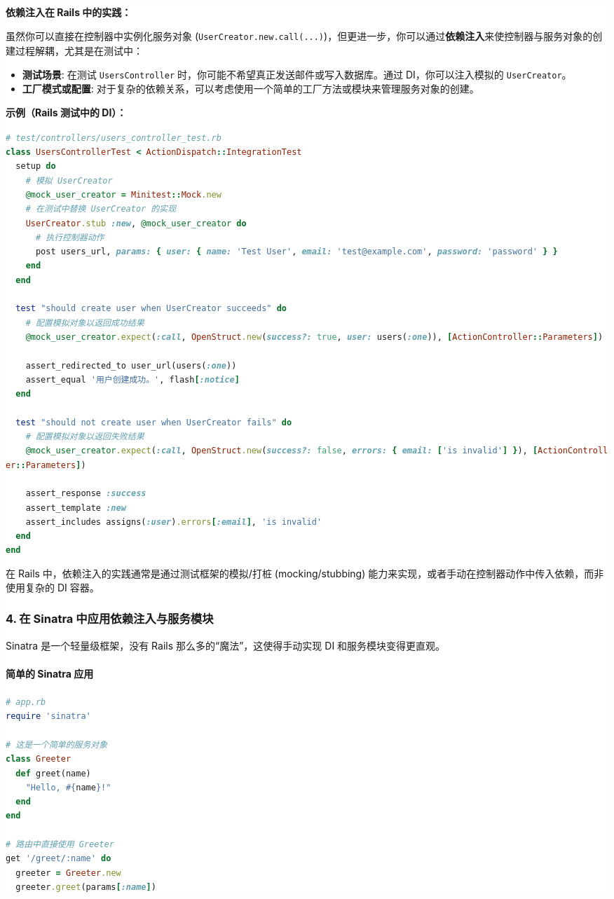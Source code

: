 **依赖注入在 Rails 中的实践：**

虽然你可以直接在控制器中实例化服务对象 (`UserCreator.new.call(...)`)，但更进一步，你可以通过**依赖注入**来使控制器与服务对象的创建过程解耦，尤其是在测试中：

  * **测试场景**: 在测试 `UsersController` 时，你可能不希望真正发送邮件或写入数据库。通过 DI，你可以注入模拟的 `UserCreator`。
  * **工厂模式或配置**: 对于复杂的依赖关系，可以考虑使用一个简单的工厂方法或模块来管理服务对象的创建。

**示例（Rails 测试中的 DI）：**

```ruby
# test/controllers/users_controller_test.rb
class UsersControllerTest < ActionDispatch::IntegrationTest
  setup do
    # 模拟 UserCreator
    @mock_user_creator = Minitest::Mock.new
    # 在测试中替换 UserCreator 的实现
    UserCreator.stub :new, @mock_user_creator do
      # 执行控制器动作
      post users_url, params: { user: { name: 'Test User', email: 'test@example.com', password: 'password' } }
    end
  end

  test "should create user when UserCreator succeeds" do
    # 配置模拟对象以返回成功结果
    @mock_user_creator.expect(:call, OpenStruct.new(success?: true, user: users(:one)), [ActionController::Parameters])

    assert_redirected_to user_url(users(:one))
    assert_equal '用户创建成功。', flash[:notice]
  end

  test "should not create user when UserCreator fails" do
    # 配置模拟对象以返回失败结果
    @mock_user_creator.expect(:call, OpenStruct.new(success?: false, errors: { email: ['is invalid'] }), [ActionController::Parameters])

    assert_response :success
    assert_template :new
    assert_includes assigns(:user).errors[:email], 'is invalid'
  end
end
```

在 Rails 中，依赖注入的实践通常是通过测试框架的模拟/打桩 (mocking/stubbing) 能力来实现，或者手动在控制器动作中传入依赖，而非使用复杂的 DI 容器。

### 4\. 在 Sinatra 中应用依赖注入与服务模块

Sinatra 是一个轻量级框架，没有 Rails 那么多的“魔法”，这使得手动实现 DI 和服务模块变得更直观。

#### 简单的 Sinatra 应用

```ruby
# app.rb
require 'sinatra'

# 这是一个简单的服务对象
class Greeter
  def greet(name)
    "Hello, #{name}!"
  end
end

# 路由中直接使用 Greeter
get '/greet/:name' do
  greeter = Greeter.new
  greeter.greet(params[:name])
```